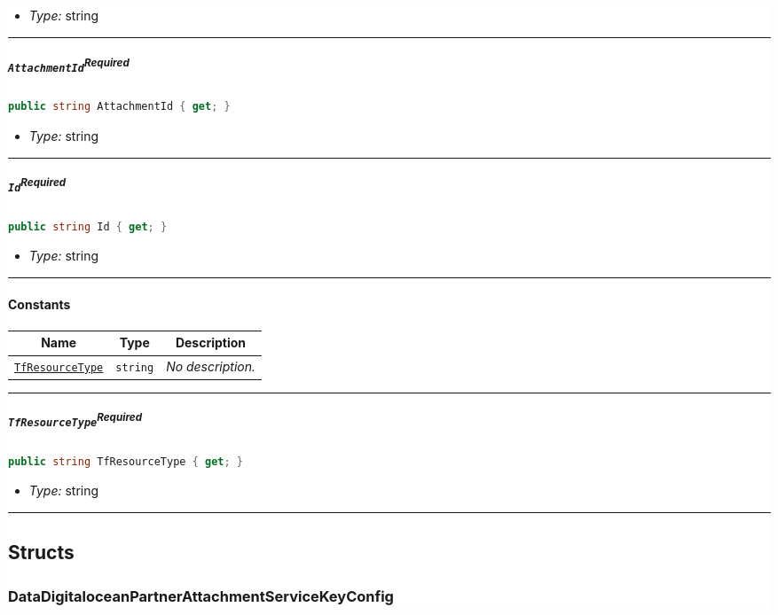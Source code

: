 - *Type:* string

---

##### `AttachmentId`<sup>Required</sup> <a name="AttachmentId" id="@cdktf/provider-digitalocean.dataDigitaloceanPartnerAttachmentServiceKey.DataDigitaloceanPartnerAttachmentServiceKey.property.attachmentId"></a>

```csharp
public string AttachmentId { get; }
```

- *Type:* string

---

##### `Id`<sup>Required</sup> <a name="Id" id="@cdktf/provider-digitalocean.dataDigitaloceanPartnerAttachmentServiceKey.DataDigitaloceanPartnerAttachmentServiceKey.property.id"></a>

```csharp
public string Id { get; }
```

- *Type:* string

---

#### Constants <a name="Constants" id="Constants"></a>

| **Name** | **Type** | **Description** |
| --- | --- | --- |
| <code><a href="#@cdktf/provider-digitalocean.dataDigitaloceanPartnerAttachmentServiceKey.DataDigitaloceanPartnerAttachmentServiceKey.property.tfResourceType">TfResourceType</a></code> | <code>string</code> | *No description.* |

---

##### `TfResourceType`<sup>Required</sup> <a name="TfResourceType" id="@cdktf/provider-digitalocean.dataDigitaloceanPartnerAttachmentServiceKey.DataDigitaloceanPartnerAttachmentServiceKey.property.tfResourceType"></a>

```csharp
public string TfResourceType { get; }
```

- *Type:* string

---

## Structs <a name="Structs" id="Structs"></a>

### DataDigitaloceanPartnerAttachmentServiceKeyConfig <a name="DataDigitaloceanPartnerAttachmentServiceKeyConfig" id="@cdktf/provider-digitalocean.dataDigitaloceanPartnerAttachmentServiceKey.DataDigitaloceanPartnerAttachmentServiceKeyConfig"></a>
